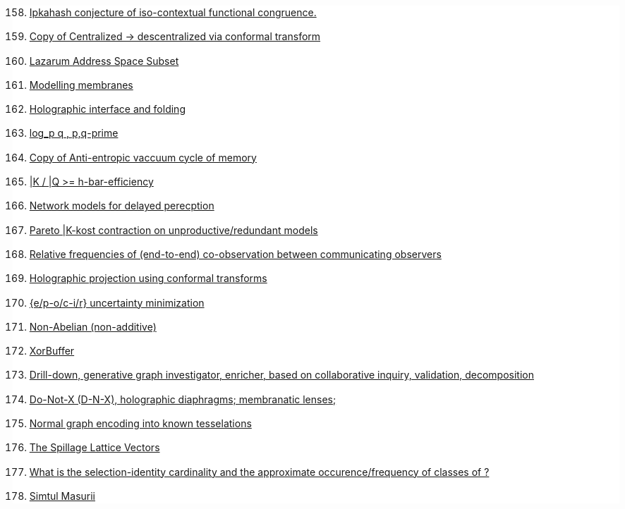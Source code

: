 158. [Ipkahash conjecture of iso-contextual functional
     congruence.](Ipkahash%20conjecture%20of%20iso-contextual%20functio.html)

159. [Copy of Centralized -\> descentralized via conformal
     transform](Copy%20of%20Centralized%20-%20descentralized%20via%20conf.html)

160. [Lazarum Address Space
     Subset](Lazarum%20Address%20Space%20Subset.html)

161. [Modelling membranes](Modelling%20membranes.html)

162. [Holographic interface and
     folding](Holographic%20interface%20and%20folding.html)

163. [log\_p q , p,q-prime](log_p%20q%20,%20p,q-prime.html)

164. [Copy of Anti-entropic vaccuum cycle of
     memory](Copy%20of%20Anti-entropic%20vaccuum%20cycle%20of%20memory.html)

165. [\|K / \|Q \>=
     h-bar-efficiency](K%20%20Q%20=%20h-bar-efficiency.html)

166. [Network models for delayed
     perecption](Network%20models%20for%20delayed%20perecption.html)

167. [Pareto \|K-kost contraction on unproductive/redundant
     models](Pareto%20K-kost%20contraction%20on%20unproductiveredu.html)

168. [Relative frequencies of (end-to-end) co-observation between
     communicating
     observers](Relative%20frequencies%20of%20(end-to-end)%20co-obser.html)

169. [Holographic projection using conformal
     transforms](Holographic%20projection%20using%20conformal%20transf.html)

170. [{e/p-o/c-i/r} uncertainty
     minimization](%7Bep-oc-ir%7D%20uncertainty%20minimization.html)

171. [Non-Abelian (non-additive)](Non-Abelian%20(non-additive).html)

172. [XorBuffer](XorBuffer.html)

173. [Drill-down, generative graph investigator, enricher, based on
     collaborative inquiry, validation,
     decomposition](Drill-down,%20generative%20graph%20investigator,%20en.html)

174. [Do-Not-X (D-N-X), holographic diaphragms; membranatic
     lenses;](Do-Not-X%20(D-N-X),%20holographic%20diaphragms;%20mem.html)

175. [Normal graph encoding into known
     tesselations](Normal%20graph%20encoding%20into%20known%20tesselations.html)

176. [The Spillage Lattice
     Vectors](The%20Spillage%20Lattice%20Vectors.html)

177. [What is the selection-identity cardinality and the approximate
     occurence/frequency of classes of
     ?](What%20is%20the%20selection-identity%20cardinality%20an.html)

178. [Simtul Masurii](Simtul%20Masurii.html)
